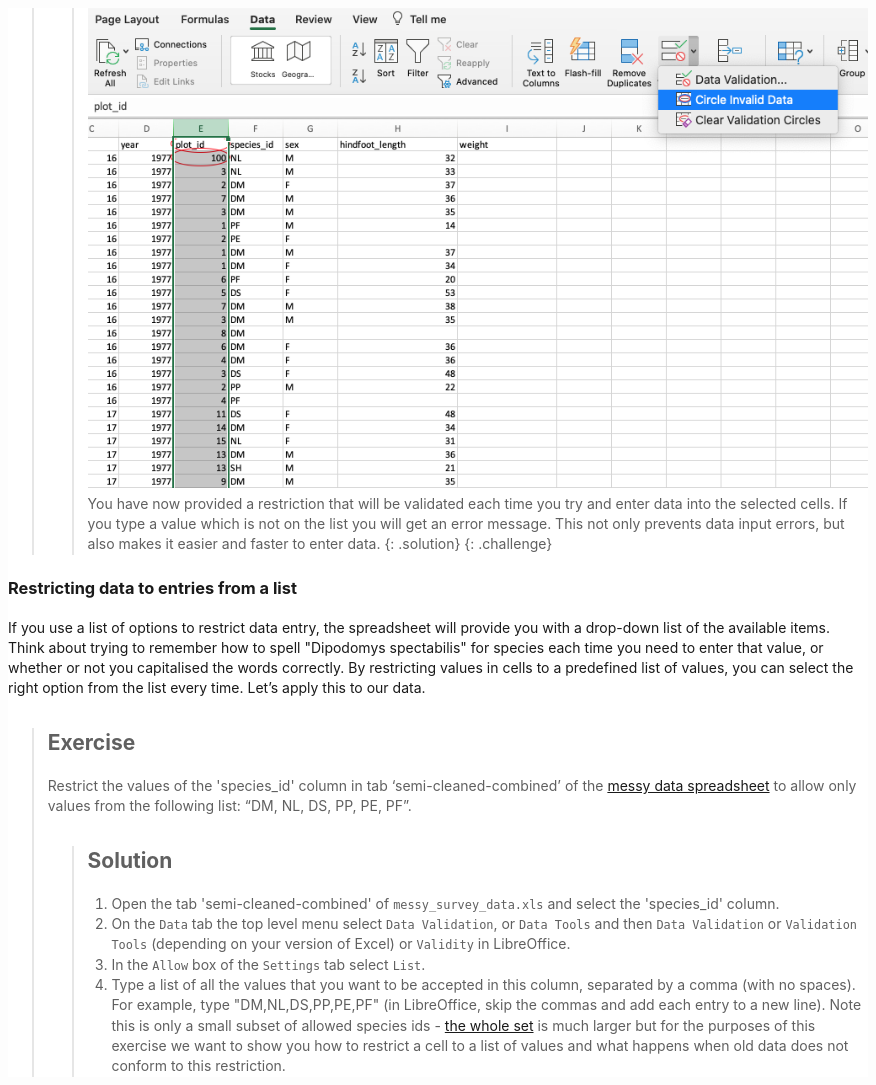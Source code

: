 > >    ![Image of invalid numeric entries circled](../fig/invalid-entries-numeric.png)
> > You have now provided a restriction that will be validated each time you try and
> > enter data into the selected cells. If you type a value which is not on the list you will get an error message.
> > This not only prevents data input errors, but also makes it easier and faster to enter data.
> {: .solution}
{: .challenge}

### Restricting data to entries from a list

If you use a list of options to restrict data entry, the spreadsheet
will provide you with a drop-down list of the available items. Think about trying to
remember how to spell "Dipodomys spectabilis" for species each time you need to enter that value,
or whether or not you capitalised the words correctly. By restricting values in cells to a predefined list of
values, you can select the right option from the list every time. Let’s apply this to our data.

> ## Exercise
> Restrict the values of the 'species_id' column in tab ‘semi-cleaned-combined’ of the [messy data spreadsheet](../data/messy_survey_data.xls)
> to allow only values from the following list: “DM, NL, DS, PP, PE, PF”.
>
> > ## Solution
> > 1. Open the tab 'semi-cleaned-combined' of `messy_survey_data.xls` and select the 'species_id' column.
> > 2. On the `Data` tab the top level menu select `Data Validation`, or `Data Tools` and then `Data Validation`
> > or `Validation Tools` (depending on your version of Excel) or `Validity` in LibreOffice.
> > 3. In the `Allow` box of the `Settings` tab select `List`.
> > 4. Type a list of all the values that you want to be accepted in this column, separated by a comma (with no spaces).
> > For example, type "DM,NL,DS,PP,PE,PF" (in LibreOffice, skip the commas and add each entry to a new line). Note this is only a small subset of allowed species ids - [the whole
> > set](https://ndownloader.figshare.com/files/3299483) is much larger but for the purposes of this exercise we want to show you how to restrict a cell to a list of
> > values and what happens when old data does not conform to this restriction.